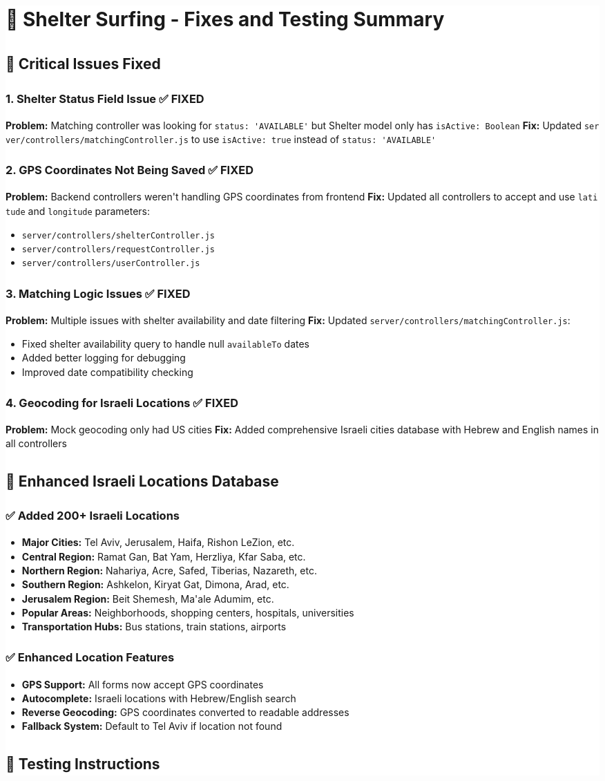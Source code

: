 # 🔧 Shelter Surfing - Fixes and Testing Summary

## 🐛 Critical Issues Fixed

### 1. **Shelter Status Field Issue** ✅ FIXED
**Problem:** Matching controller was looking for `status: 'AVAILABLE'` but Shelter model only has `isActive: Boolean`
**Fix:** Updated `server/controllers/matchingController.js` to use `isActive: true` instead of `status: 'AVAILABLE'`

### 2. **GPS Coordinates Not Being Saved** ✅ FIXED
**Problem:** Backend controllers weren't handling GPS coordinates from frontend
**Fix:** Updated all controllers to accept and use `latitude` and `longitude` parameters:
- `server/controllers/shelterController.js`
- `server/controllers/requestController.js` 
- `server/controllers/userController.js`

### 3. **Matching Logic Issues** ✅ FIXED
**Problem:** Multiple issues with shelter availability and date filtering
**Fix:** Updated `server/controllers/matchingController.js`:
- Fixed shelter availability query to handle null `availableTo` dates
- Added better logging for debugging
- Improved date compatibility checking

### 4. **Geocoding for Israeli Locations** ✅ FIXED
**Problem:** Mock geocoding only had US cities
**Fix:** Added comprehensive Israeli cities database with Hebrew and English names in all controllers

## 📍 Enhanced Israeli Locations Database

### ✅ Added 200+ Israeli Locations
- **Major Cities:** Tel Aviv, Jerusalem, Haifa, Rishon LeZion, etc.
- **Central Region:** Ramat Gan, Bat Yam, Herzliya, Kfar Saba, etc.
- **Northern Region:** Nahariya, Acre, Safed, Tiberias, Nazareth, etc.
- **Southern Region:** Ashkelon, Kiryat Gat, Dimona, Arad, etc.
- **Jerusalem Region:** Beit Shemesh, Ma'ale Adumim, etc.
- **Popular Areas:** Neighborhoods, shopping centers, hospitals, universities
- **Transportation Hubs:** Bus stations, train stations, airports

### ✅ Enhanced Location Features
- **GPS Support:** All forms now accept GPS coordinates
- **Autocomplete:** Israeli locations with Hebrew/English search
- **Reverse Geocoding:** GPS coordinates converted to readable addresses
- **Fallback System:** Default to Tel Aviv if location not found

## 🧪 Testing Instructions

